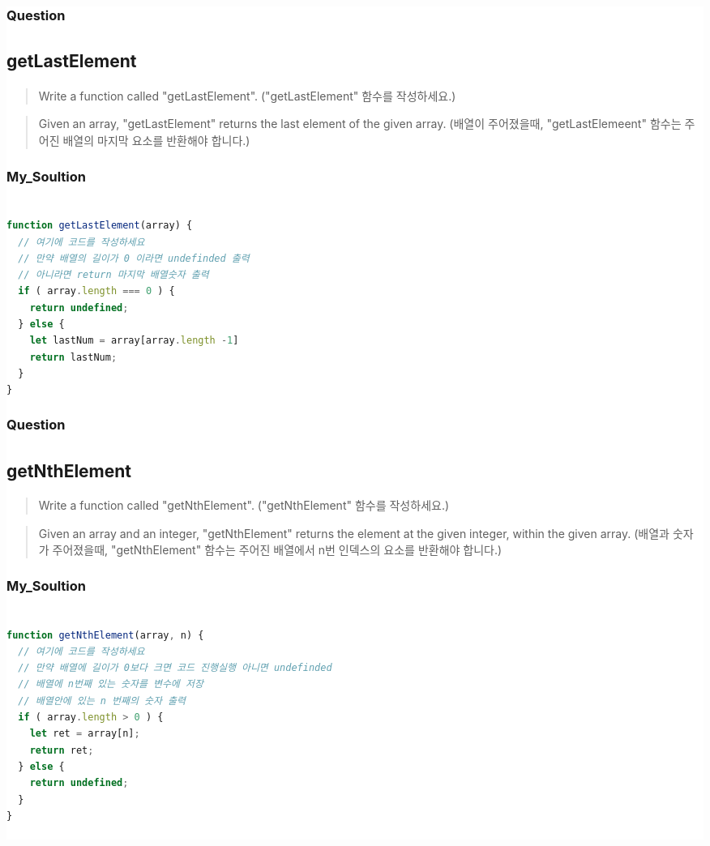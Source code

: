 ### Question

## getLastElement


> Write a function called "getLastElement". ("getLastElement" 함수를 작성하세요.)

>Given an array, "getLastElement" returns the last element of the given array. (배열이 주어졌을때, "getLastElemeent" 함수는 주어진 배열의 마지막 요소를 반환해야 합니다.)


### My_Soultion


```js

function getLastElement(array) {
  // 여기에 코드를 작성하세요
  // 만약 배열의 길이가 0 이라면 undefinded 출력
  // 아니라면 return 마지막 배열숫자 출력
  if ( array.length === 0 ) {
    return undefined;
  } else {
    let lastNum = array[array.length -1]
    return lastNum;
  }
}

```


### Question

## getNthElement

> Write a function called "getNthElement". ("getNthElement" 함수를 작성하세요.)

> Given an array and an integer, "getNthElement" returns the element at the given integer, within the given array. (배열과 숫자가 주어졌을때, "getNthElement" 함수는 주어진 배열에서 n번 인덱스의 요소를 반환해야 합니다.)


### My_Soultion



```js

function getNthElement(array, n) {
  // 여기에 코드를 작성하세요
  // 만약 배열에 길이가 0보다 크면 코드 진행실행 아니면 undefinded
  // 배열에 n번째 있는 숫자를 변수에 저장
  // 배열안에 있는 n 번째의 숫자 출력
  if ( array.length > 0 ) {
    let ret = array[n];
    return ret;
  } else {
    return undefined;
  }
}



```
